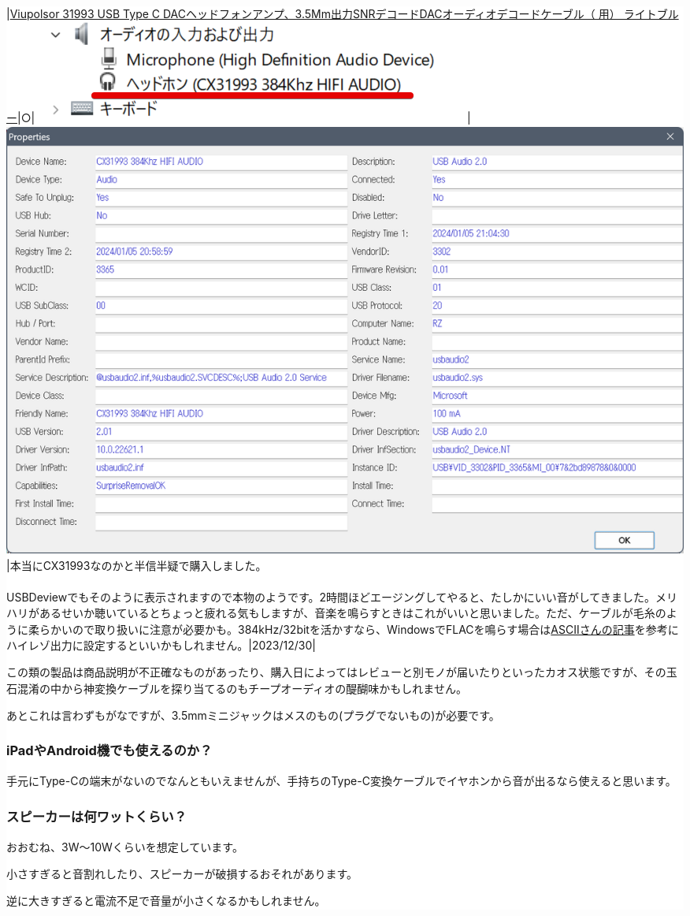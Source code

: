 |[Viupolsor 31993 USB Type C DACヘッドフォンアンプ、3.5Mm出力SNRデコードDACオーディオデコードケーブル（ 用） ライトブルー](https://www.amazon.co.jp/dp/B0BF95T317)|○|![viupolsor31993-devm](img/dac-viupolsor31993-devm.png)|![viupolsor31993-usbd](img/dac-viupolsor31993-usbd.png)|本当にCX31993なのかと半信半疑で購入しました。<br><br>USBDeviewでもそのように表示されますので本物のようです。2時間ほどエージングしてやると、たしかにいい音がしてきました。メリハリがあるせいか聴いているとちょっと疲れる気もしますが、音楽を鳴らすときはこれがいいと思いました。ただ、ケーブルが毛糸のように柔らかいので取り扱いに注意が必要かも。384kHz/32bitを活かすなら、WindowsでFLACを鳴らす場合は[ASCIIさんの記事](https://ascii.jp/elem/000/001/010/1010074/4/)を参考にハイレゾ出力に設定するといいかもしれません。|2023/12/30|

この類の製品は商品説明が不正確なものがあったり、購入日によってはレビューと別モノが届いたりといったカオス状態ですが、その玉石混淆の中から神変換ケーブルを探り当てるのもチープオーディオの醍醐味かもしれません。

あとこれは言わずもがなですが、3.5mmミニジャックはメスのもの(プラグでないもの)が必要です。

### iPadやAndroid機でも使えるのか？

手元にType-Cの端末がないのでなんともいえませんが、手持ちのType-C変換ケーブルでイヤホンから音が出るなら使えると思います。

### スピーカーは何ワットくらい？

おおむね、3W〜10Wくらいを想定しています。

小さすぎると音割れしたり、スピーカーが破損するおそれがあります。

逆に大きすぎると電流不足で音量が小さくなるかもしれません。
